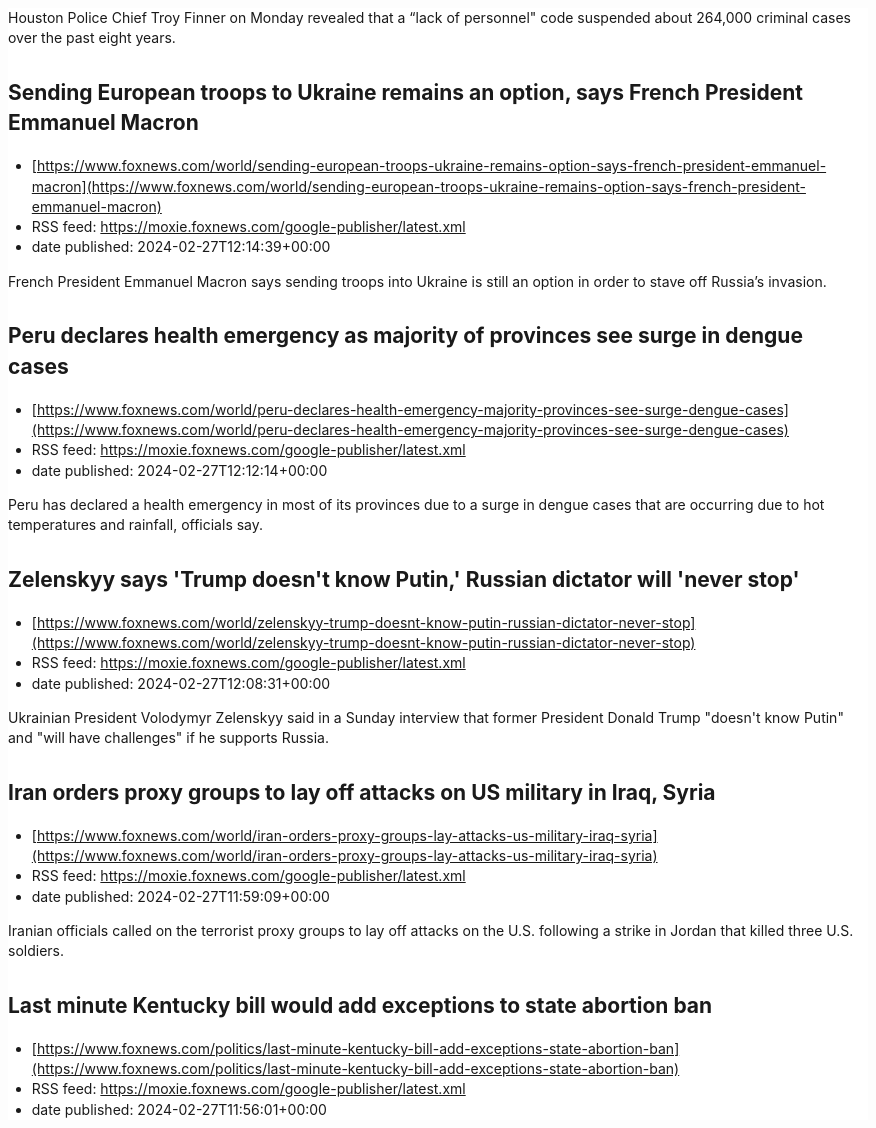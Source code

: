 Houston Police Chief Troy Finner on Monday revealed that a “lack of personnel&quot; code suspended about 264,000 criminal cases over the past eight years.

## Sending European troops to Ukraine remains an option, says French President Emmanuel Macron
 - [https://www.foxnews.com/world/sending-european-troops-ukraine-remains-option-says-french-president-emmanuel-macron](https://www.foxnews.com/world/sending-european-troops-ukraine-remains-option-says-french-president-emmanuel-macron)
 - RSS feed: https://moxie.foxnews.com/google-publisher/latest.xml
 - date published: 2024-02-27T12:14:39+00:00

French President Emmanuel Macron says sending troops into Ukraine is still an option in order to stave off Russia’s invasion.

## Peru declares health emergency as majority of provinces see surge in dengue cases
 - [https://www.foxnews.com/world/peru-declares-health-emergency-majority-provinces-see-surge-dengue-cases](https://www.foxnews.com/world/peru-declares-health-emergency-majority-provinces-see-surge-dengue-cases)
 - RSS feed: https://moxie.foxnews.com/google-publisher/latest.xml
 - date published: 2024-02-27T12:12:14+00:00

Peru has declared a health emergency in most of its provinces due to a surge in dengue cases that are occurring due to hot temperatures and rainfall, officials say.

## Zelenskyy says 'Trump doesn't know Putin,' Russian dictator will 'never stop'
 - [https://www.foxnews.com/world/zelenskyy-trump-doesnt-know-putin-russian-dictator-never-stop](https://www.foxnews.com/world/zelenskyy-trump-doesnt-know-putin-russian-dictator-never-stop)
 - RSS feed: https://moxie.foxnews.com/google-publisher/latest.xml
 - date published: 2024-02-27T12:08:31+00:00

Ukrainian President Volodymyr Zelenskyy said in a Sunday interview that former President Donald Trump &quot;doesn&apos;t know Putin&quot; and &quot;will have challenges&quot; if he supports Russia.

## Iran orders proxy groups to lay off attacks on US military in Iraq, Syria
 - [https://www.foxnews.com/world/iran-orders-proxy-groups-lay-attacks-us-military-iraq-syria](https://www.foxnews.com/world/iran-orders-proxy-groups-lay-attacks-us-military-iraq-syria)
 - RSS feed: https://moxie.foxnews.com/google-publisher/latest.xml
 - date published: 2024-02-27T11:59:09+00:00

Iranian officials called on the terrorist proxy groups to lay off attacks on the U.S. following a strike in Jordan that killed three U.S. soldiers.

## Last minute Kentucky bill would add exceptions to state abortion ban
 - [https://www.foxnews.com/politics/last-minute-kentucky-bill-add-exceptions-state-abortion-ban](https://www.foxnews.com/politics/last-minute-kentucky-bill-add-exceptions-state-abortion-ban)
 - RSS feed: https://moxie.foxnews.com/google-publisher/latest.xml
 - date published: 2024-02-27T11:56:01+00:00
